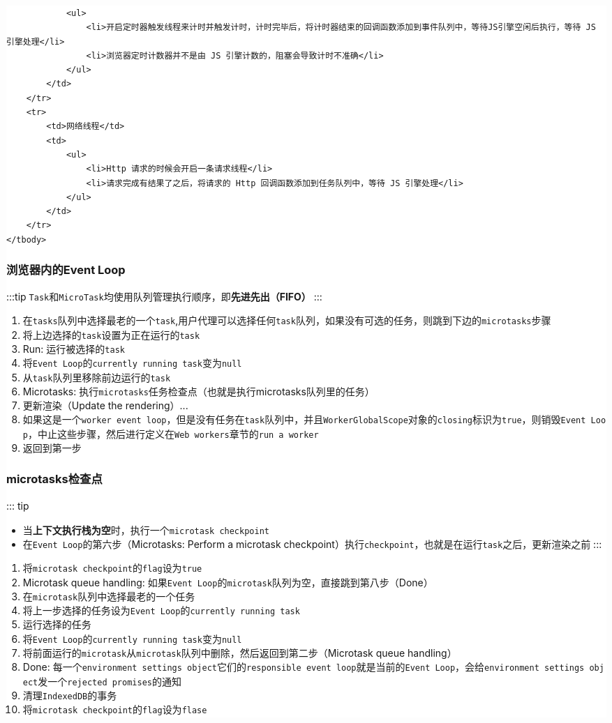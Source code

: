                 <ul>
                    <li>开启定时器触发线程来计时并触发计时，计时完毕后，将计时器结束的回调函数添加到事件队列中，等待JS引擎空闲后执行，等待 JS 引擎处理</li>
                    <li>浏览器定时计数器并不是由 JS 引擎计数的，阻塞会导致计时不准确</li>
                </ul>
            </td>
        </tr>
        <tr>
            <td>网络线程</td>
            <td>
                <ul>
                    <li>Http 请求的时候会开启一条请求线程</li>
                    <li>请求完成有结果了之后，将请求的 Http 回调函数添加到任务队列中，等待 JS 引擎处理</li>
                </ul>
            </td>
        </tr>
    </tbody>
</table>

### 浏览器内的Event Loop
:::tip
`Task`和`MicroTask`均使用队列管理执行顺序，即**先进先出（FIFO）**
:::

1. 在`tasks`队列中选择最老的一个`task`,用户代理可以选择任何`task`队列，如果没有可选的任务，则跳到下边的`microtasks`步骤
1. 将上边选择的`task`设置为正在运行的`task`
1. Run: 运行被选择的`task`
1. 将`Event Loop`的`currently running task`变为`null`
1. 从`task`队列里移除前边运行的`task`
1. Microtasks: 执行`microtasks`任务检查点（也就是执行microtasks队列里的任务）
1. 更新渲染（Update the rendering）...
1. 如果这是一个`worker event loop`，但是没有任务在`task`队列中，并且`WorkerGlobalScope`对象的`closing`标识为`true`，则销毁`Event Loop`，中止这些步骤，然后进行定义在`Web workers`章节的`run a worker`
1. 返回到第一步

### microtasks检查点
::: tip
+ 当**上下文执行栈为空**时，执行一个`microtask checkpoint`
+ 在`Event Loop`的第六步（Microtasks: Perform a microtask checkpoint）执行`checkpoint`，也就是在运行`task`之后，更新渲染之前
:::

1. 将`microtask checkpoint`的`flag`设为`true`
1. Microtask queue handling: 如果`Event Loop`的`microtask`队列为空，直接跳到第八步（Done）
1. 在`microtask`队列中选择最老的一个任务
1. 将上一步选择的任务设为`Event Loop`的`currently running task`
1. 运行选择的任务
1. 将`Event Loop`的`currently running task`变为`null`
1. 将前面运行的`microtask`从`microtask`队列中删除，然后返回到第二步（Microtask queue handling）
1. Done: 每一个`environment settings object`它们的`responsible event loop`就是当前的`Event Loop`，会给`environment settings object`发一个`rejected promises`的通知
1. 清理`IndexedDB`的事务
1. 将`microtask checkpoint`的`flag`设为`flase`
